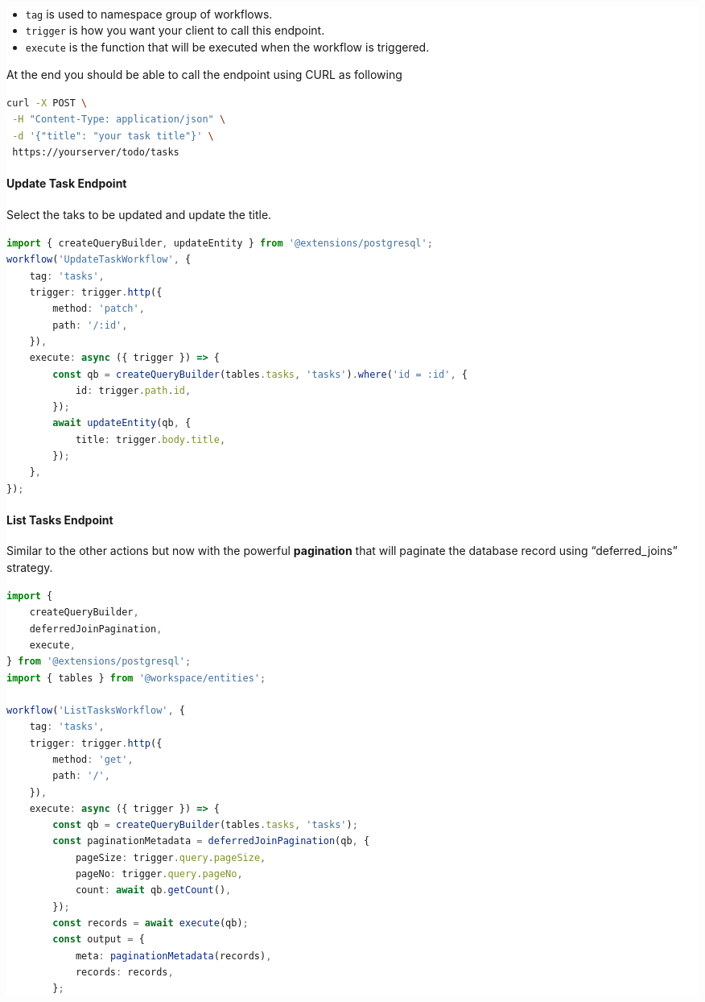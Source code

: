 - `tag` is used to namespace group of workflows.
- `trigger` is how you want your client to call this endpoint.
- `execute` is the function that will be executed when the workflow is triggered.

At the end you should be able to call the endpoint using CURL as following

```bash
curl -X POST \
 -H "Content-Type: application/json" \
 -d '{"title": "your task title"}' \
 https://yourserver/todo/tasks
```

#### Update Task Endpoint

Select the taks to be updated and update the title.

```ts
import { createQueryBuilder, updateEntity } from '@extensions/postgresql';
workflow('UpdateTaskWorkflow', {
	tag: 'tasks',
	trigger: trigger.http({
		method: 'patch',
		path: '/:id',
	}),
	execute: async ({ trigger }) => {
		const qb = createQueryBuilder(tables.tasks, 'tasks').where('id = :id', {
			id: trigger.path.id,
		});
		await updateEntity(qb, {
			title: trigger.body.title,
		});
	},
});
```

#### List Tasks Endpoint

Similar to the other actions but now with the powerful **pagination** that will paginate the database record using “deferred_joins” strategy.

```ts
import {
	createQueryBuilder,
	deferredJoinPagination,
	execute,
} from '@extensions/postgresql';
import { tables } from '@workspace/entities';

workflow('ListTasksWorkflow', {
	tag: 'tasks',
	trigger: trigger.http({
		method: 'get',
		path: '/',
	}),
	execute: async ({ trigger }) => {
		const qb = createQueryBuilder(tables.tasks, 'tasks');
		const paginationMetadata = deferredJoinPagination(qb, {
			pageSize: trigger.query.pageSize,
			pageNo: trigger.query.pageNo,
			count: await qb.getCount(),
		});
		const records = await execute(qb);
		const output = {
			meta: paginationMetadata(records),
			records: records,
		};
```